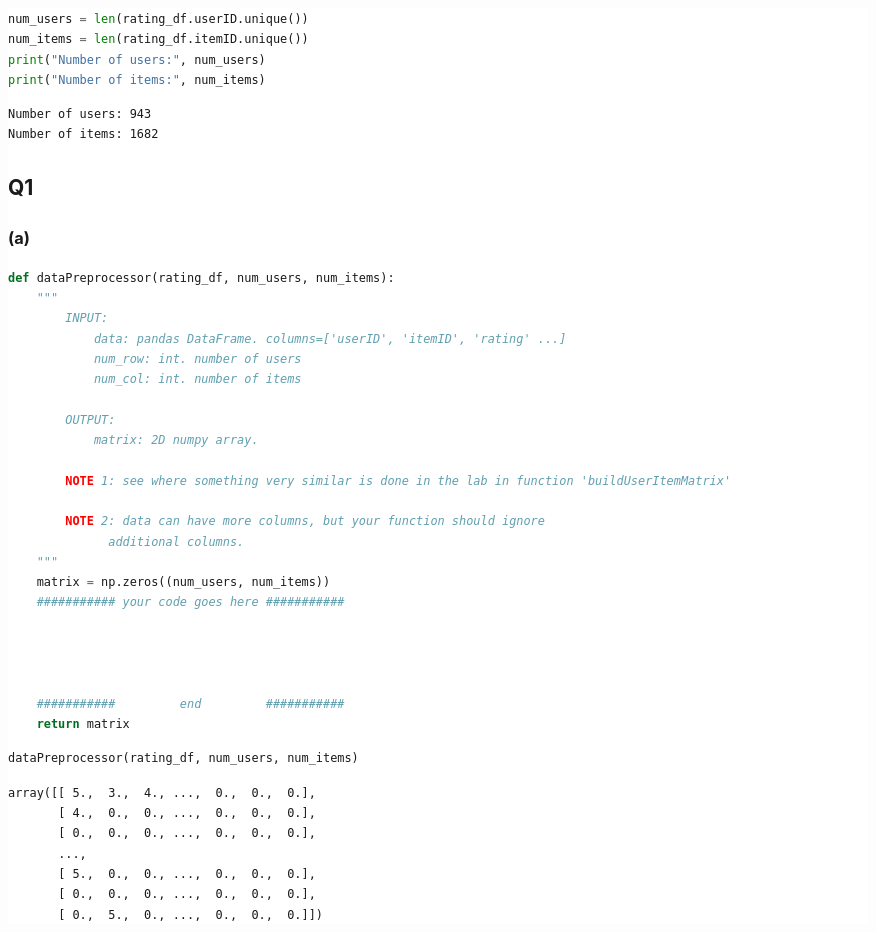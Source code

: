 ```python
num_users = len(rating_df.userID.unique())
num_items = len(rating_df.itemID.unique())
print("Number of users:", num_users)
print("Number of items:", num_items)
```

    Number of users: 943
    Number of items: 1682


## Q1

### (a)


```python
def dataPreprocessor(rating_df, num_users, num_items):
    """
        INPUT: 
            data: pandas DataFrame. columns=['userID', 'itemID', 'rating' ...]
            num_row: int. number of users
            num_col: int. number of items
            
        OUTPUT:
            matrix: 2D numpy array. 
            
        NOTE 1: see where something very similar is done in the lab in function 'buildUserItemMatrix'    
            
        NOTE 2: data can have more columns, but your function should ignore 
              additional columns.
    """
    matrix = np.zeros((num_users, num_items))
    ########### your code goes here ###########

    
    
    
    ###########         end         ###########
    return matrix
```


```python
dataPreprocessor(rating_df, num_users, num_items)
```




    array([[ 5.,  3.,  4., ...,  0.,  0.,  0.],
           [ 4.,  0.,  0., ...,  0.,  0.,  0.],
           [ 0.,  0.,  0., ...,  0.,  0.,  0.],
           ..., 
           [ 5.,  0.,  0., ...,  0.,  0.,  0.],
           [ 0.,  0.,  0., ...,  0.,  0.,  0.],
           [ 0.,  5.,  0., ...,  0.,  0.,  0.]])
